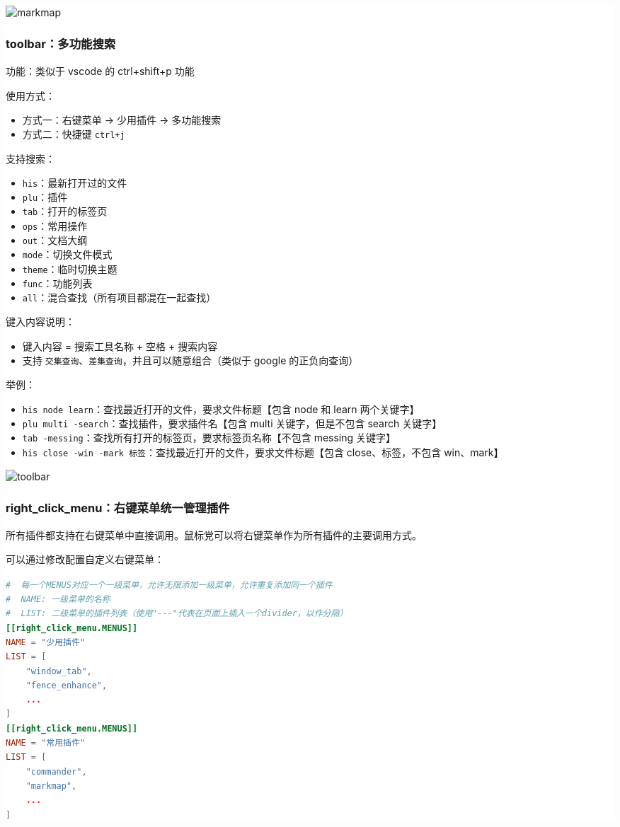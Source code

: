 ![markmap](assets/markmap.gif)



### toolbar：多功能搜索

功能：类似于 vscode 的 ctrl+shift+p 功能

使用方式：

- 方式一：右键菜单 -> 少用插件 -> 多功能搜索
- 方式二：快捷键 `ctrl+j`

支持搜索：

- `his`：最新打开过的文件
- `plu`：插件
- `tab`：打开的标签页
- `ops`：常用操作
- `out`：文档大纲
- `mode`：切换文件模式
- `theme`：临时切换主题
- `func`：功能列表
- `all`：混合查找（所有项目都混在一起查找）

键入内容说明：

- 键入内容 = 搜索工具名称 + 空格 + 搜索内容
- 支持 `交集查询`、`差集查询`，并且可以随意组合（类似于 google 的正负向查询）

举例：

- `his node learn`：查找最近打开的文件，要求文件标题【包含 node 和 learn 两个关键字】
- `plu multi -search`：查找插件，要求插件名【包含 multi 关键字，但是不包含 search 关键字】
- `tab -messing`：查找所有打开的标签页，要求标签页名称【不包含 messing 关键字】
- `his close -win -mark 标签`：查找最近打开的文件，要求文件标题【包含 close、标签，不包含 win、mark】

![toolbar](assets/toolbar.gif)



### right_click_menu：右键菜单统一管理插件

所有插件都支持在右键菜单中直接调用。鼠标党可以将右键菜单作为所有插件的主要调用方式。

可以通过修改配置自定义右键菜单：

```toml
#  每一个MENUS对应一个一级菜单，允许无限添加一级菜单，允许重复添加同一个插件
#  NAME: 一级菜单的名称
#  LIST: 二级菜单的插件列表（使用"---"代表在页面上插入一个divider，以作分隔）
[[right_click_menu.MENUS]]
NAME = "少用插件"
LIST = [
    "window_tab",
    "fence_enhance",
    ...
]
[[right_click_menu.MENUS]]
NAME = "常用插件"
LIST = [
    "commander",
    "markmap",
    ...
]
```
